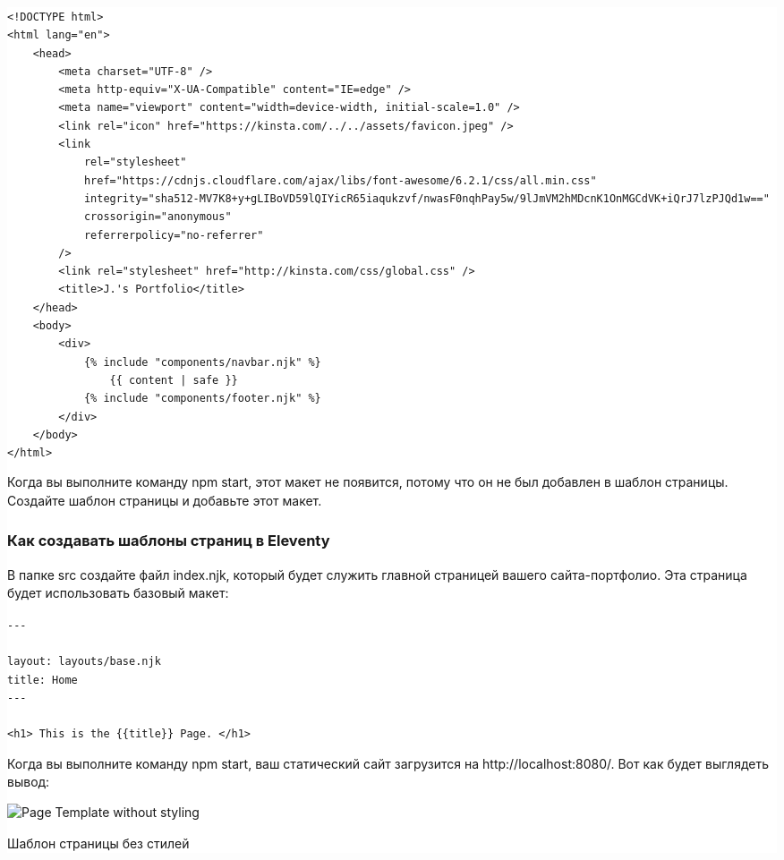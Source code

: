 
<pre class="wp-block-code"><code lang="javascript" class="language-javascript">&lt;!DOCTYPE html&gt;
&lt;html lang="en"&gt;
    &lt;head&gt;
        &lt;meta charset="UTF-8" /&gt;
        &lt;meta http-equiv="X-UA-Compatible" content="IE=edge" /&gt;
        &lt;meta name="viewport" content="width=device-width, initial-scale=1.0" /&gt;
        &lt;link rel="icon" href="https://kinsta.com/../../assets/favicon.jpeg" /&gt;
        &lt;link
            rel="stylesheet"
            href="https://cdnjs.cloudflare.com/ajax/libs/font-awesome/6.2.1/css/all.min.css"
            integrity="sha512-MV7K8+y+gLIBoVD59lQIYicR65iaqukzvf/nwasF0nqhPay5w/9lJmVM2hMDcnK1OnMGCdVK+iQrJ7lzPJQd1w=="
            crossorigin="anonymous"
            referrerpolicy="no-referrer"
        /&gt;
        &lt;link rel="stylesheet" href="http://kinsta.com/css/global.css" /&gt;
        &lt;title&gt;J.'s Portfolio&lt;/title&gt;
    &lt;/head&gt;
    &lt;body&gt;
        &lt;div&gt;
            {% include "components/navbar.njk" %}
                {{ content | safe }}
            {% include "components/footer.njk" %}
        &lt;/div&gt;
    &lt;/body&gt;
&lt;/html&gt;</code></pre>


Когда вы выполните команду npm start, этот макет не появится, потому что он не был добавлен в шаблон страницы. Создайте шаблон страницы и добавьте этот макет.


<h3 class="wp-block-heading" id="как-создавать-шаблоны-страниц-в-eleventy">Как создавать шаблоны страниц в Eleventy</h3>

В папке src создайте файл index.njk, который будет служить главной страницей вашего сайта-портфолио. Эта страница будет использовать базовый макет:


<pre class="wp-block-code"><code lang="javascript" class="language-javascript">--- 

layout: layouts/base.njk
title: Home
--- 

&lt;h1&gt; This is the {{title}} Page. &lt;/h1&gt;</code></pre>


Когда вы выполните команду npm start, ваш статический сайт загрузится на http://localhost:8080/. Вот как будет выглядеть вывод:

<img width="1600" height="470" src="https://kinsta.com/wp-content/uploads/2023/03/portfolio-home-page.jpg" alt="Page Template without styling">

Шаблон страницы без стилей
